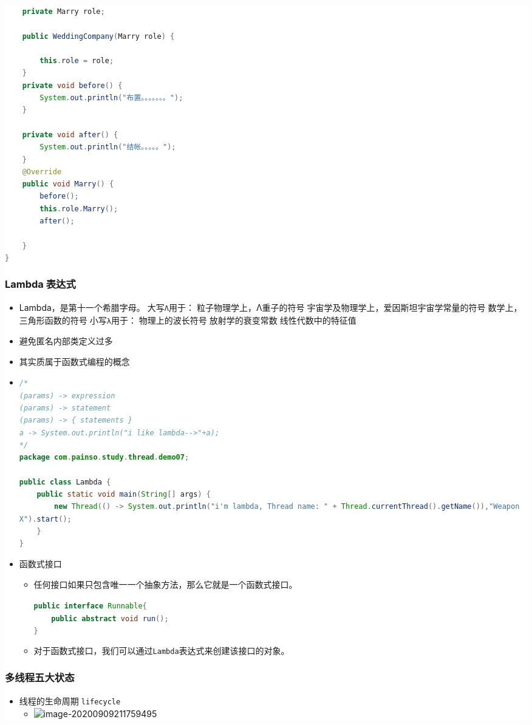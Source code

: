   ```java
      private Marry role;
  
      public WeddingCompany(Marry role) {
  
          this.role = role;
      }
      private void before() {
          System.out.println("布置。。。。。。。");
      }
  
      private void after() {
          System.out.println("结帐。。。。。");
      }
      @Override
      public void Marry() {
          before();
          this.role.Marry();
          after();
  
      }
  }
  ```

### Lambda 表达式

* Lambda，是第十一个希腊字母。 大写`Λ`用于： 粒子物理学上，Λ重子的符号 宇宙学及物理学上，爱因斯坦宇宙学常量的符号 数学上，三角形函数的符号 小写`λ`用于： 物理上的波长符号 放射学的衰变常数 线性代数中的特征值

* 避免匿名内部类定义过多

* 其实质属于函数式编程的概念

* ```java
  /*
  (params) -> expression
  (params) -> statement
  (params) -> { statements }
  a -> System.out.println("i like lambda-->"+a);
  */
  package com.painso.study.thread.demo07;
  
  public class Lambda {
      public static void main(String[] args) {
          new Thread(() -> System.out.println("i'm lambda, Thread name: " + Thread.currentThread().getName()),"WeaponX").start();
      }
  }
  ```

* 函数式接口

  * 任何接口如果只包含唯一一个抽象方法，那么它就是一个函数式接口。

    ```java
    public interface Runnable{
        public abstract void run();
    }
    ```

  * 对于函数式接口，我们可以通过`Lambda`表达式来创建该接口的对象。

### 多线程五大状态

* 线程的生命周期 `lifecycle`
  * ![image-20200909211759495](../../../../images/java-thread/image-20200909211759495.png)
  ```